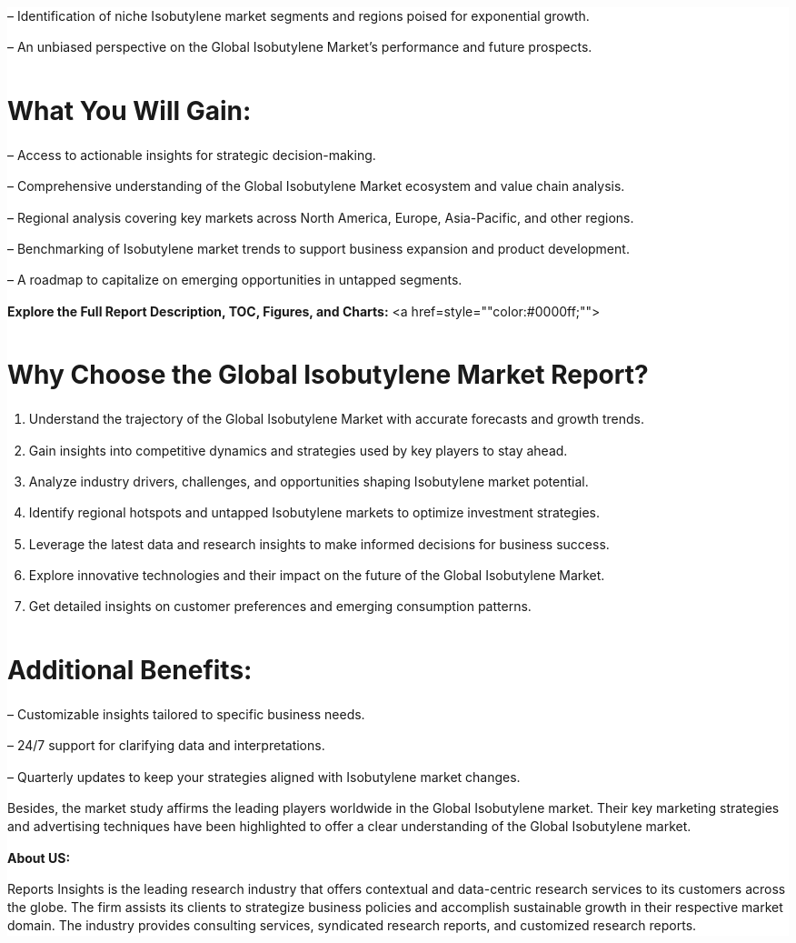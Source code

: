 – Identification of niche Isobutylene market segments and regions poised for exponential growth.

– An unbiased perspective on the Global Isobutylene Market’s performance and future prospects.

# <strong>What You Will Gain:</strong>

– Access to actionable insights for strategic decision-making.

– Comprehensive understanding of the Global Isobutylene Market ecosystem and value chain analysis.

– Regional analysis covering key markets across North America, Europe, Asia-Pacific, and other regions.

– Benchmarking of Isobutylene market trends to support business expansion and product development.

– A roadmap to capitalize on emerging opportunities in untapped segments.

<strong>Explore the Full Report Description, TOC, Figures, and Charts:</strong>
<a href=style=""color:#0000ff;""></a>

# <strong>Why Choose the Global Isobutylene Market Report?</strong>

1. Understand the trajectory of the Global Isobutylene Market with accurate forecasts and growth trends.

2. Gain insights into competitive dynamics and strategies used by key players to stay ahead.

3. Analyze industry drivers, challenges, and opportunities shaping Isobutylene market potential.

4. Identify regional hotspots and untapped Isobutylene markets to optimize investment strategies.

5. Leverage the latest data and research insights to make informed decisions for business success.

6. Explore innovative technologies and their impact on the future of the Global Isobutylene Market.

7. Get detailed insights on customer preferences and emerging consumption patterns.

# <strong>Additional Benefits:</strong>

– Customizable insights tailored to specific business needs.

– 24/7 support for clarifying data and interpretations.

– Quarterly updates to keep your strategies aligned with Isobutylene market changes.

Besides, the market study affirms the leading players worldwide in the Global Isobutylene market. Their key marketing strategies and advertising techniques have been highlighted to offer a clear understanding of the Global Isobutylene market.

<strong><strong>About US</strong>:</strong>

Reports Insights is the leading research industry that offers contextual and data-centric research services to its customers across the globe. The firm assists its clients to strategize business policies and accomplish sustainable growth in their respective market domain. The industry provides consulting services, syndicated research reports, and customized research reports.
